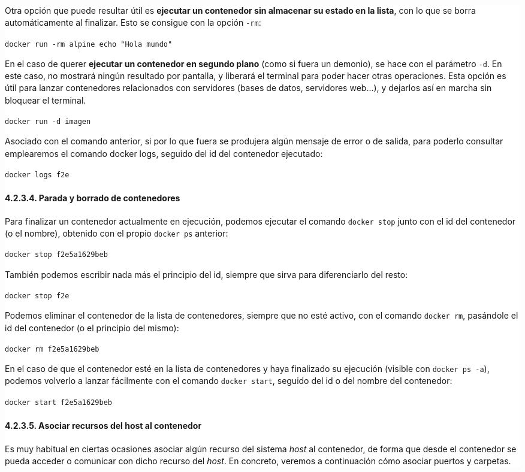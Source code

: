 Otra opción que puede resultar útil es **ejecutar un contenedor sin almacenar su estado en la lista**, con lo que se borra automáticamente al finalizar. Esto se consigue con la opción `-rm`:

```
docker run -rm alpine echo "Hola mundo"
```

En el caso de querer **ejecutar un contenedor en segundo plano** (como si fuera un demonio), se hace con el parámetro `-d`. En este caso, no mostrará ningún resultado por pantalla, y liberará el terminal para poder hacer otras operaciones. Esta opción es útil para lanzar contenedores relacionados con servidores (bases de datos, servidores web...), y dejarlos así en marcha sin bloquear el terminal.

```
docker run -d imagen
```

Asociado con el comando anterior, si por lo que fuera se produjera algún mensaje de error o de salida, para poderlo consultar emplearemos el comando docker logs, seguido del id del contenedor ejecutado:

```
docker logs f2e
```

#### 4.2.3.4. Parada y borrado de contenedores

Para finalizar un contenedor actualmente en ejecución, podemos ejecutar el comando `docker stop` junto con el id del contenedor (o el nombre), obtenido con el propio `docker ps` anterior:

```
docker stop f2e5a1629beb
```

También podemos escribir nada más el principio del id, siempre que sirva para diferenciarlo del resto:

```
docker stop f2e
```

Podemos eliminar el contenedor de la lista de contenedores, siempre que no esté activo, con el comando `docker rm`, pasándole el id del contenedor (o el principio del mismo):

```
docker rm f2e5a1629beb
```

En el caso de que el contenedor esté en la lista de contenedores y haya finalizado su ejecución (visible con `docker ps -a`), podemos volverlo a lanzar fácilmente con el comando `docker start`, seguido del id o del nombre del contenedor:

```
docker start f2e5a1629beb
```

#### 4.2.3.5. Asociar recursos del host al contenedor

Es muy habitual en ciertas ocasiones asociar algún recurso del sistema *host* al contenedor, de forma que desde el contenedor se pueda acceder o comunicar con dicho recurso del *host*. En concreto, veremos a continuación cómo asociar puertos y carpetas.
